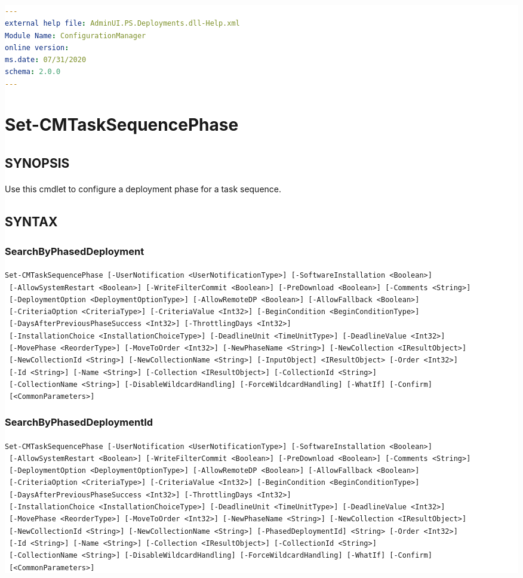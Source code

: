 ```yaml
---
external help file: AdminUI.PS.Deployments.dll-Help.xml
Module Name: ConfigurationManager
online version:
ms.date: 07/31/2020
schema: 2.0.0
---
```


# Set-CMTaskSequencePhase

## SYNOPSIS

Use this cmdlet to configure a deployment phase for a task sequence.

## SYNTAX

### SearchByPhasedDeployment
```
Set-CMTaskSequencePhase [-UserNotification <UserNotificationType>] [-SoftwareInstallation <Boolean>]
 [-AllowSystemRestart <Boolean>] [-WriteFilterCommit <Boolean>] [-PreDownload <Boolean>] [-Comments <String>]
 [-DeploymentOption <DeploymentOptionType>] [-AllowRemoteDP <Boolean>] [-AllowFallback <Boolean>]
 [-CriteriaOption <CriteriaType>] [-CriteriaValue <Int32>] [-BeginCondition <BeginConditionType>]
 [-DaysAfterPreviousPhaseSuccess <Int32>] [-ThrottlingDays <Int32>]
 [-InstallationChoice <InstallationChoiceType>] [-DeadlineUnit <TimeUnitType>] [-DeadlineValue <Int32>]
 [-MovePhase <ReorderType>] [-MoveToOrder <Int32>] [-NewPhaseName <String>] [-NewCollection <IResultObject>]
 [-NewCollectionId <String>] [-NewCollectionName <String>] [-InputObject] <IResultObject> [-Order <Int32>]
 [-Id <String>] [-Name <String>] [-Collection <IResultObject>] [-CollectionId <String>]
 [-CollectionName <String>] [-DisableWildcardHandling] [-ForceWildcardHandling] [-WhatIf] [-Confirm]
 [<CommonParameters>]
```

### SearchByPhasedDeploymentId
```
Set-CMTaskSequencePhase [-UserNotification <UserNotificationType>] [-SoftwareInstallation <Boolean>]
 [-AllowSystemRestart <Boolean>] [-WriteFilterCommit <Boolean>] [-PreDownload <Boolean>] [-Comments <String>]
 [-DeploymentOption <DeploymentOptionType>] [-AllowRemoteDP <Boolean>] [-AllowFallback <Boolean>]
 [-CriteriaOption <CriteriaType>] [-CriteriaValue <Int32>] [-BeginCondition <BeginConditionType>]
 [-DaysAfterPreviousPhaseSuccess <Int32>] [-ThrottlingDays <Int32>]
 [-InstallationChoice <InstallationChoiceType>] [-DeadlineUnit <TimeUnitType>] [-DeadlineValue <Int32>]
 [-MovePhase <ReorderType>] [-MoveToOrder <Int32>] [-NewPhaseName <String>] [-NewCollection <IResultObject>]
 [-NewCollectionId <String>] [-NewCollectionName <String>] [-PhasedDeploymentId] <String> [-Order <Int32>]
 [-Id <String>] [-Name <String>] [-Collection <IResultObject>] [-CollectionId <String>]
 [-CollectionName <String>] [-DisableWildcardHandling] [-ForceWildcardHandling] [-WhatIf] [-Confirm]
 [<CommonParameters>]
```

